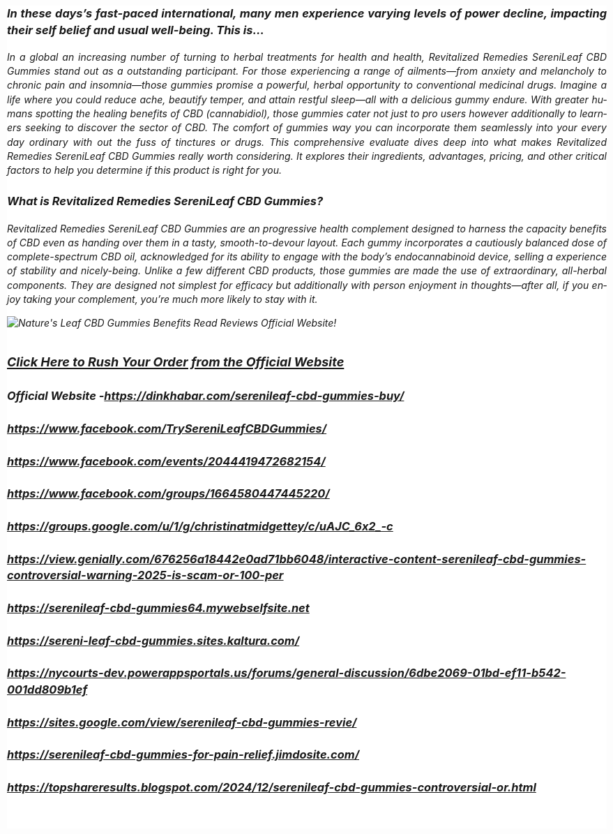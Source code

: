 <h3 lang="en-US" align="justify"><em>In these days&rsquo;s fast-paced international, many men experience varying levels of power decline, impacting their self belief and usual well-being. This is&hellip;</em></h3>
<p lang="en-US" align="justify"><em>In a global an increasing number of turning to herbal treatments for health and health, Revitalized Remedies SereniLeaf CBD Gummies stand out as a outstanding participant. For those experiencing a range of ailments&mdash;from anxiety and melancholy to chronic pain and insomnia&mdash;those gummies promise a powerful, herbal opportunity to conventional medicinal drugs. Imagine a life where you could reduce ache, beautify temper, and attain restful sleep&mdash;all with a delicious gummy endure. With greater humans spotting the healing benefits of CBD (cannabidiol), those gummies cater not just to pro users however additionally to learners seeking to discover the sector of CBD. The comfort of gummies way you can incorporate them seamlessly into your every day ordinary with out the fuss of tinctures or drugs. This comprehensive evaluate dives deep into what makes Revitalized Remedies SereniLeaf CBD Gummies really worth considering. It explores their ingredients, advantages, pricing, and other critical factors to help you determine if this product is right for you.</em></p>
<h3 lang="en-US" align="justify"><em>What is Revitalized Remedies SereniLeaf CBD Gummies?</em></h3>
<p lang="en-US" align="justify"><em>Revitalized Remedies SereniLeaf CBD Gummies are an progressive health complement designed to harness the capacity benefits of CBD even as handing over them in a tasty, smooth-to-devour layout. Each gummy incorporates a cautiously balanced dose of complete-spectrum CBD oil, acknowledged for its ability to engage with the body&rsquo;s endocannabinoid device, selling a experience of stability and nicely-being. Unlike a few different CBD products, those gummies are made the use of extraordinary, all-herbal components. They are designed not simplest for efficacy but additionally with person enjoyment in thoughts&mdash;after all, if you enjoy taking your complement, you&rsquo;re much more likely to stay with it.</em></p>
<p lang="en-US" align="justify"><em><img src="https://groups.google.com/group/how-it-works-natures-leaf-cbd-gummies/attach/4d25fc62f980c/pikaso_texttoimage_body-pain.jpeg?part=0.1&amp;view=1" alt="Nature's Leaf CBD Gummies Benefits Read Reviews Official Website!" /></em></p>
<h2 align="justify"><em><a href="https://dinkhabar.com/serenileaf-cbd-gummies-buy/"><span style="font-size: large;"><span lang="en-US">Click Here to Rush Your Order from the Official Website</span></span></a></em></h2>
<h3 lang="en-US" align="justify"><em><strong>Official Website -</strong><a href="https://dinkhabar.com/serenileaf-cbd-gummies-buy/">https://dinkhabar.com/serenileaf-cbd-gummies-buy/</a></em></h3>
<h3 lang="en-US" align="justify"><em><a href="https://www.facebook.com/TrySereniLeafCBDGummies/">https://www.facebook.com/TrySereniLeafCBDGummies/</a></em></h3>
<h3 lang="en-US" align="justify"><em><a href="https://www.facebook.com/events/2044419472682154/">https://www.facebook.com/events/2044419472682154/</a></em></h3>
<h3 lang="en-US" align="justify"><em><a href="https://www.facebook.com/groups/1664580447445220/">https://www.facebook.com/groups/1664580447445220/</a></em></h3>
<h3 lang="en-US" align="justify"><em><a href="https://groups.google.com/u/1/g/christinatmidgettey/c/uAJC_6x2_-c">https://groups.google.com/u/1/g/christinatmidgettey/c/uAJC_6x2_-c</a></em></h3>
<h3 lang="en-US" align="justify"><em><a href="https://view.genially.com/676256a18442e0ad71bb6048/interactive-content-serenileaf-cbd-gummies-controversial-warning-2025-is-scam-or-100-per">https://view.genially.com/676256a18442e0ad71bb6048/interactive-content-serenileaf-cbd-gummies-controversial-warning-2025-is-scam-or-100-per</a></em></h3>
<h3 lang="en-US" align="justify"><em><a href="https://serenileaf-cbd-gummies64.mywebselfsite.net/">https://serenileaf-cbd-gummies64.mywebselfsite.net</a></em></h3>
<h3 lang="en-US" align="justify"><em><a href="https://sereni-leaf-cbd-gummies.sites.kaltura.com/">https://sereni-leaf-cbd-gummies.sites.kaltura.com/</a></em></h3>
<h3 lang="en-US" align="justify"><em><a href="https://nycourts-dev.powerappsportals.us/forums/general-discussion/6dbe2069-01bd-ef11-b542-001dd809b1ef">https://nycourts-dev.powerappsportals.us/forums/general-discussion/6dbe2069-01bd-ef11-b542-001dd809b1ef</a></em></h3>
<h3 lang="en-US" align="justify"><em><a href="https://sites.google.com/view/serenileaf-cbd-gummies-revie/">https://sites.google.com/view/serenileaf-cbd-gummies-revie/</a></em></h3>
<h3 lang="en-US" align="justify"><em><a href="https://serenileaf-cbd-gummies-for-pain-relief.jimdosite.com/">https://serenileaf-cbd-gummies-for-pain-relief.jimdosite.com/</a></em></h3>
<h3 lang="en-US" align="justify"><em><a href="https://topshareresults.blogspot.com/2024/12/serenileaf-cbd-gummies-controversial-or.html">https://topshareresults.blogspot.com/2024/12/serenileaf-cbd-gummies-controversial-or.html</a></em></h3>
<h3 lang="en-US" align="justify">&nbsp;</h3>
